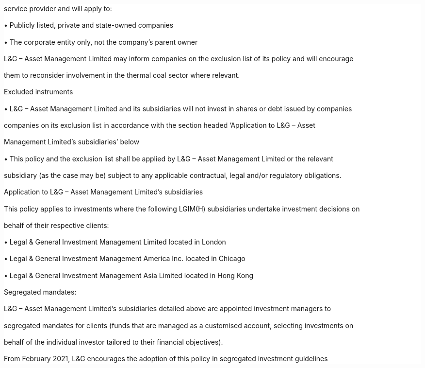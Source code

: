 service provider and will apply to:

• Publicly listed, private and state-owned companies



• The corporate entity only, not the company’s parent owner



L\&G – Asset Management Limited may inform companies on the exclusion list of its policy and will encourage

them to reconsider involvement in the thermal coal sector where relevant.



Excluded instruments



• L\&G – Asset Management Limited and its subsidiaries will not invest in shares or debt issued by companies

companies on its exclusion list in accordance with the section headed ‘Application to L\&G – Asset

Management Limited’s subsidiaries’ below



• This policy and the exclusion list shall be applied by L\&G – Asset Management Limited or the relevant

subsidiary (as the case may be) subject to any applicable contractual, legal and/or regulatory obligations.



Application to L\&G – Asset Management Limited’s subsidiaries

This policy applies to investments where the following LGIM(H) subsidiaries undertake investment decisions on

behalf of their respective clients:

• Legal \& General Investment Management Limited located in London



• Legal \& General Investment Management America Inc. located in Chicago



• Legal \& General Investment Management Asia Limited located in Hong Kong



Segregated mandates:



L\&G – Asset Management Limited’s subsidiaries detailed above are appointed investment managers to

segregated mandates for clients (funds that are managed as a customised account, selecting investments on

behalf of the individual investor tailored to their financial objectives).

From February 2021, L\&G encourages the adoption of this policy in segregated investment guidelines
